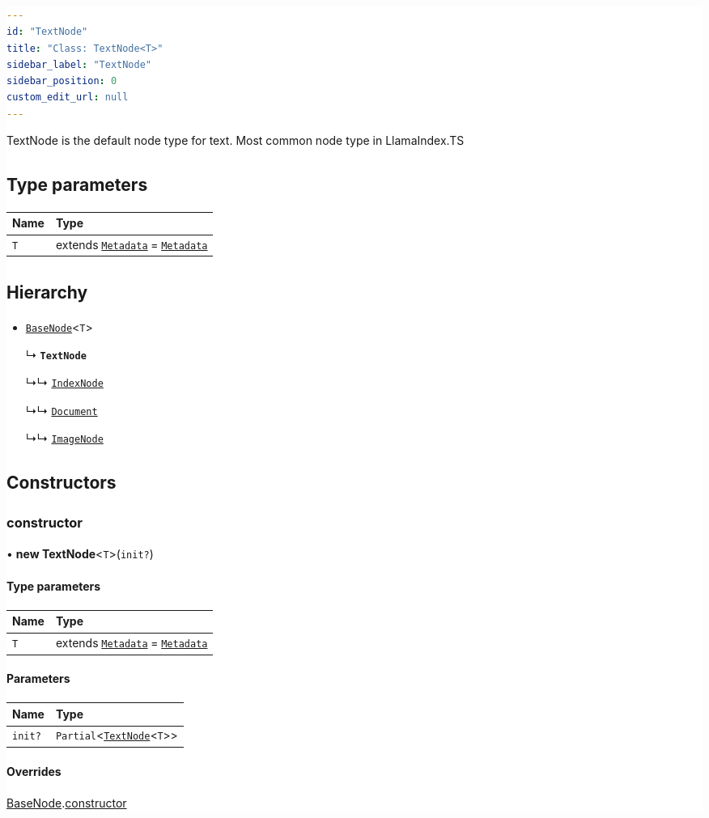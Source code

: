 ```yaml
---
id: "TextNode"
title: "Class: TextNode<T>"
sidebar_label: "TextNode"
sidebar_position: 0
custom_edit_url: null
---
```


TextNode is the default node type for text. Most common node type in LlamaIndex.TS

## Type parameters

| Name | Type                                                            |
| :--- | :-------------------------------------------------------------- |
| `T`  | extends [`Metadata`](../#metadata) = [`Metadata`](../#metadata) |

## Hierarchy

- [`BaseNode`](BaseNode.md)<`T`\>

  ↳ **`TextNode`**

  ↳↳ [`IndexNode`](IndexNode.md)

  ↳↳ [`Document`](Document.md)

  ↳↳ [`ImageNode`](ImageNode.md)

## Constructors

### constructor

• **new TextNode**<`T`\>(`init?`)

#### Type parameters

| Name | Type                                                            |
| :--- | :-------------------------------------------------------------- |
| `T`  | extends [`Metadata`](../#metadata) = [`Metadata`](../#metadata) |

#### Parameters

| Name    | Type                                        |
| :------ | :------------------------------------------ |
| `init?` | `Partial`<[`TextNode`](TextNode.md)<`T`\>\> |

#### Overrides

[BaseNode](BaseNode.md).[constructor](BaseNode.md#constructor)
